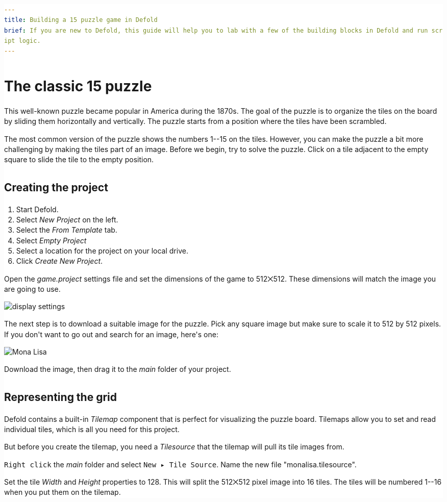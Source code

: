 ```yaml
---
title: Building a 15 puzzle game in Defold
brief: If you are new to Defold, this guide will help you to lab with a few of the building blocks in Defold and run script logic.
---
```


# The classic 15 puzzle

This well-known puzzle became popular in America during the 1870s. The goal of the puzzle is to organize the tiles on the board by sliding them horizontally and vertically. The puzzle starts from a position where the tiles have been scrambled.

The most common version of the puzzle shows the numbers 1--15 on the tiles. However, you can make the puzzle a bit more challenging by making the tiles part of an image. Before we begin, try to solve the puzzle. Click on a tile adjacent to the empty square to slide the tile to the empty position.

## Creating the project

1. Start Defold.
2. Select *New Project* on the left.
3. Select the *From Template* tab.
4. Select *Empty Project*
5. Select a location for the project on your local drive.
6. Click *Create New Project*.

Open the *game.project* settings file and set the dimensions of the game to 512⨉512. These dimensions will match the image you are going to use.

![display settings](images/15-puzzle/display_settings.png)

The next step is to download a suitable image for the puzzle. Pick any square image but make sure to scale it to 512 by 512 pixels. If you don't want to go out and search for an image, here's one:

![Mona Lisa](images/15-puzzle/monalisa.png)

Download the image, then drag it to the *main* folder of your project.

## Representing the grid

Defold contains a built-in *Tilemap* component that is perfect for visualizing the puzzle board. Tilemaps allow you to set and read individual tiles, which is all you need for this project.

But before you create the tilemap, you need a *Tilesource* that the tilemap will pull its tile images from.

<kbd>Right click</kbd> the *main* folder and select <kbd>New ▸ Tile Source</kbd>. Name the new file "monalisa.tilesource".

Set the tile *Width* and *Height* properties to 128. This will split the 512⨉512 pixel image into 16 tiles. The tiles will be numbered 1--16 when you put them on the tilemap.
